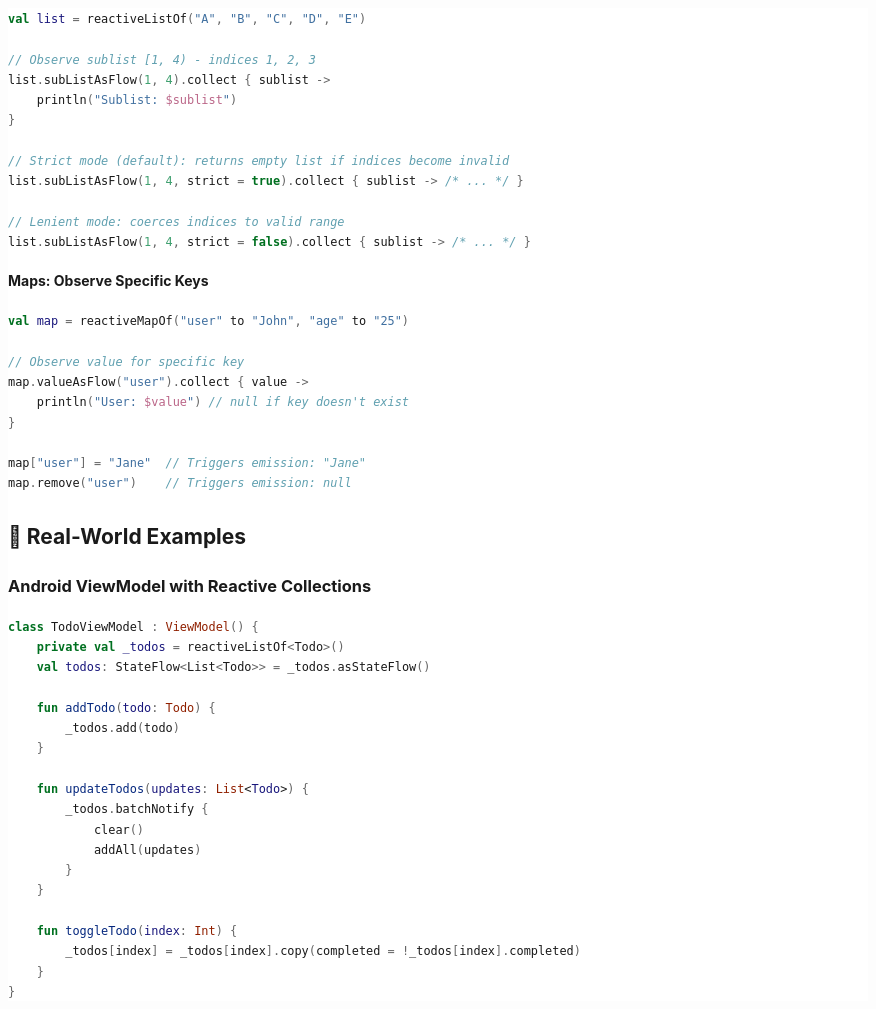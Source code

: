 ```kotlin
val list = reactiveListOf("A", "B", "C", "D", "E")

// Observe sublist [1, 4) - indices 1, 2, 3
list.subListAsFlow(1, 4).collect { sublist ->
    println("Sublist: $sublist")
}

// Strict mode (default): returns empty list if indices become invalid
list.subListAsFlow(1, 4, strict = true).collect { sublist -> /* ... */ }

// Lenient mode: coerces indices to valid range
list.subListAsFlow(1, 4, strict = false).collect { sublist -> /* ... */ }
```

#### Maps: Observe Specific Keys

```kotlin
val map = reactiveMapOf("user" to "John", "age" to "25")

// Observe value for specific key
map.valueAsFlow("user").collect { value ->
    println("User: $value") // null if key doesn't exist
}

map["user"] = "Jane"  // Triggers emission: "Jane"
map.remove("user")    // Triggers emission: null
```

## 🔧 Real-World Examples

### Android ViewModel with Reactive Collections

```kotlin
class TodoViewModel : ViewModel() {
    private val _todos = reactiveListOf<Todo>()
    val todos: StateFlow<List<Todo>> = _todos.asStateFlow()
    
    fun addTodo(todo: Todo) {
        _todos.add(todo)
    }
    
    fun updateTodos(updates: List<Todo>) {
        _todos.batchNotify {
            clear()
            addAll(updates)
        }
    }
    
    fun toggleTodo(index: Int) {
        _todos[index] = _todos[index].copy(completed = !_todos[index].completed)
    }
}
```
